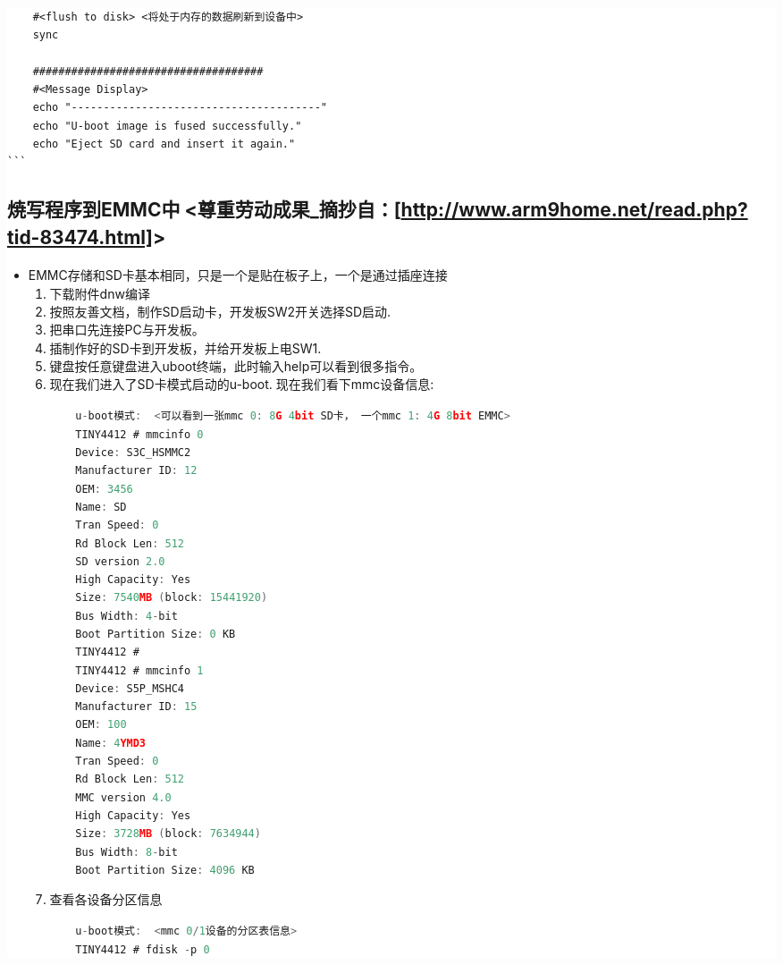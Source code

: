         #<flush to disk> <将处于内存的数据刷新到设备中>
        sync

        ####################################
        #<Message Display>
        echo "---------------------------------------"
        echo "U-boot image is fused successfully."
        echo "Eject SD card and insert it again."
    ```

## 焼写程序到EMMC中  <尊重劳动成果_摘抄自：[<http://www.arm9home.net/read.php?tid-83474.html]>>

* EMMC存储和SD卡基本相同，只是一个是贴在板子上，一个是通过插座连接
    1. 下载附件dnw编译
    1. 按照友善文档，制作SD启动卡，开发板SW2开关选择SD启动.
    1. 把串口先连接PC与开发板。
    1. 插制作好的SD卡到开发板，并给开发板上电SW1.
    1. 键盘按任意键盘进入uboot终端，此时输入help可以看到很多指令。
    1. 现在我们进入了SD卡模式启动的u-boot. 现在我们看下mmc设备信息:
        ```C
            u-boot模式:  <可以看到一张mmc 0: 8G 4bit SD卡， 一个mmc 1: 4G 8bit EMMC>
            TINY4412 # mmcinfo 0
            Device: S3C_HSMMC2
            Manufacturer ID: 12
            OEM: 3456
            Name: SD
            Tran Speed: 0
            Rd Block Len: 512
            SD version 2.0
            High Capacity: Yes
            Size: 7540MB (block: 15441920)
            Bus Width: 4-bit
            Boot Partition Size: 0 KB
            TINY4412 #
            TINY4412 # mmcinfo 1
            Device: S5P_MSHC4
            Manufacturer ID: 15
            OEM: 100
            Name: 4YMD3
            Tran Speed: 0
            Rd Block Len: 512
            MMC version 4.0
            High Capacity: Yes
            Size: 3728MB (block: 7634944)
            Bus Width: 8-bit
            Boot Partition Size: 4096 KB
        ```
    1. 查看各设备分区信息
        ```C
            u-boot模式:  <mmc 0/1设备的分区表信息>
            TINY4412 # fdisk -p 0
